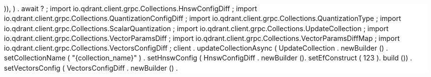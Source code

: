 )),
)
.
await
?
;
import
io.qdrant.client.grpc.Collections.HnswConfigDiff
;
import
io.qdrant.client.grpc.Collections.QuantizationConfigDiff
;
import
io.qdrant.client.grpc.Collections.QuantizationType
;
import
io.qdrant.client.grpc.Collections.ScalarQuantization
;
import
io.qdrant.client.grpc.Collections.UpdateCollection
;
import
io.qdrant.client.grpc.Collections.VectorParamsDiff
;
import
io.qdrant.client.grpc.Collections.VectorParamsDiffMap
;
import
io.qdrant.client.grpc.Collections.VectorsConfigDiff
;
client
.
updateCollectionAsync
(
UpdateCollection
.
newBuilder
()
.
setCollectionName
(
"{collection_name}"
)
.
setHnswConfig
(
HnswConfigDiff
.
newBuilder
().
setEfConstruct
(
123
).
build
())
.
setVectorsConfig
(
VectorsConfigDiff
.
newBuilder
()
.
